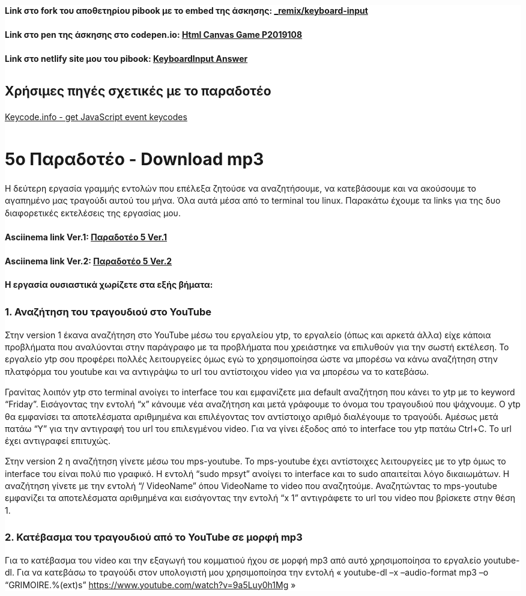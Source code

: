 
#### Link στο fork του αποθετηρίου pibook με το embed της άσκησης: [_remix/keyboard-input](https://github.com/KuhakuNeko/site/blob/master/_remix/keyboard-input.md)

#### Link στο pen της άσκησης στο codepen.io: [Html Canvas Game P2019108](https://codepen.io/P2019108/pen/gOMRJZa)

#### Link στο netlify site μου του pibook: [KeyboardInput Answer](https://p2019108-ionio-pibook.netlify.app/remix/keyboard-input/)

## Xρήσιμες πηγές σχετικές με το παραδοτέο
[Keycode.info - get JavaScript event keycodes](https://keycode.info/)<br />

# 5ο Παραδοτέο - Download mp3

Η δεύτερη εργασία γραμμής εντολών που επέλεξα ζητούσε να αναζητήσουμε, να κατεβάσουμε και να ακούσουμε το αγαπημένο μας τραγούδι αυτού του μήνα. Όλα αυτά μέσα από το terminal του linux. Παρακάτω έχουμε τα links για της δυο διαφορετικές εκτελέσεις της εργασίας μου. <br>

#### Asciinema link Ver.1:  [Παραδοτέο 5 Ver.1](https://asciinema.org/a/cRdd29OBv2PV9RE6IhsHoC8tc)<br />
#### Asciinema link Ver.2:  [Παραδοτέο 5 Ver.2](https://asciinema.org/a/miOkejPaVBDcSwBUzFVEYaf11)

#### Η εργασία ουσιαστικά χωρίζετε στα εξής βήματα:

### 1. Αναζήτηση του τραγουδιού στο YouTube
Στην version 1 έκανα αναζήτηση στο YouTube μέσω του εργαλείου ytp, το εργαλείο (όπως και αρκετά άλλα) είχε κάποια προβλήματα που αναλύονται στην παράγραφο με τα προβλήματα που χρειάστηκε να επιλυθούν για την σωστή εκτέλεση. Το εργαλείο ytp σου προφέρει πολλές λειτουργείες όμως εγώ το χρησιμοποίησα ώστε να μπορέσω να κάνω αναζήτηση στην πλατφόρμα του youtube και να αντιγράψω το url του αντίστοιχου video για να μπορέσω να το κατεβάσω.

Γρανίτας λοιπόν ytp στο terminal ανοίγει το interface του και εμφανίζετε μια default αναζήτηση που κάνει το ytp με το keyword “Friday”. Εισάγοντας την εντολή “x” κάνουμε νέα αναζήτηση και μετά γράφουμε το όνομα του τραγουδιού που ψάχνουμε. Ο ytp θα εμφανίσει τα αποτελέσματα αριθμημένα και επιλέγοντας τον αντίστοιχο αριθμό διαλέγουμε το τραγούδι. Αμέσως μετά πατάω “Y” για την αντιγραφή του url του επιλεγμένου video.
Για να γίνει έξοδος από το interface του ytp πατάω Ctrl+C. Το url έχει αντιγραφεί επιτυχώς.

Στην version 2 η αναζήτηση γίνετε μέσω του mps-youtube. Το mps-youtube έχει αντίστοιχες λειτουργείες με το ytp όμως το interface του είναι πολύ πιο γραφικό. Η εντολή “sudo mpsyt” ανοίγει το interface και το sudo απαιτείται λόγο δικαιωμάτων. Η αναζήτηση γίνετε με την εντολή “/ VideoName” όπου VideoName το video που αναζητούμε. Αναζητώντας το mps-youtube εμφανίζει τα αποτελέσματα αριθμημένα και εισάγοντας την εντολή “x 1” αντιγράφετε το url του video που βρίσκετε στην θέση 1.

### 2. Κατέβασμα του τραγουδιού από το YouTube σε μορφή mp3
Για το κατέβασμα του video και την εξαγωγή του κομματιού ήχου σε μορφή mp3 από αυτό χρησιμοποίησα το εργαλείο youtube-dl.
Για να κατεβάσω το τραγούδι στον υπολογιστή μου χρησιμοποίησα την εντολή « youtube-dl –x –audio-format mp3 –o “GRIMOIRE.%(ext)s” https://www.youtube.com/watch?v=9a5Luy0h1Mg »
